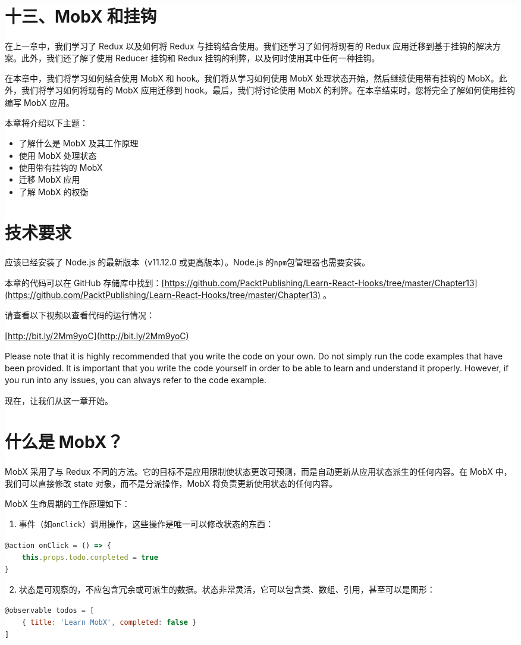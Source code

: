 # 十三、MobX 和挂钩

在上一章中，我们学习了 Redux 以及如何将 Redux 与挂钩结合使用。我们还学习了如何将现有的 Redux 应用迁移到基于挂钩的解决方案。此外，我们还了解了使用 Reducer 挂钩和 Redux 挂钩的利弊，以及何时使用其中任何一种挂钩。

在本章中，我们将学习如何结合使用 MobX 和 hook。我们将从学习如何使用 MobX 处理状态开始，然后继续使用带有挂钩的 MobX。此外，我们将学习如何将现有的 MobX 应用迁移到 hook。最后，我们将讨论使用 MobX 的利弊。在本章结束时，您将完全了解如何使用挂钩编写 MobX 应用。

本章将介绍以下主题：

*   了解什么是 MobX 及其工作原理
*   使用 MobX 处理状态
*   使用带有挂钩的 MobX
*   迁移 MobX 应用
*   了解 MobX 的权衡

# 技术要求

应该已经安装了 Node.js 的最新版本（v11.12.0 或更高版本）。Node.js 的`npm`包管理器也需要安装。

本章的代码可以在 GitHub 存储库中找到：[https://github.com/PacktPublishing/Learn-React-Hooks/tree/master/Chapter13](https://github.com/PacktPublishing/Learn-React-Hooks/tree/master/Chapter13) 。

请查看以下视频以查看代码的运行情况：

[http://bit.ly/2Mm9yoC](http://bit.ly/2Mm9yoC)

Please note that it is highly recommended that you write the code on your own. Do not simply run the code examples that have been provided. It is important that you write the code yourself in order to be able to learn and understand it properly. However, if you run into any issues, you can always refer to the code example.

现在，让我们从这一章开始。

# 什么是 MobX？

MobX 采用了与 Redux 不同的方法。它的目标不是应用限制使状态更改可预测，而是自动更新从应用状态派生的任何内容。在 MobX 中，我们可以直接修改 state 对象，而不是分派操作，MobX 将负责更新使用状态的任何内容。

MobX 生命周期的工作原理如下：

1.  事件（如`onClick`）调用操作，这些操作是唯一可以修改状态的东西：

```jsx
@action onClick = () => {
    this.props.todo.completed = true
}
```

2.  状态是可观察的，不应包含冗余或可派生的数据。状态非常灵活，它可以包含类、数组、引用，甚至可以是图形：

```jsx
@observable todos = [
    { title: 'Learn MobX', completed: false }
]
```
